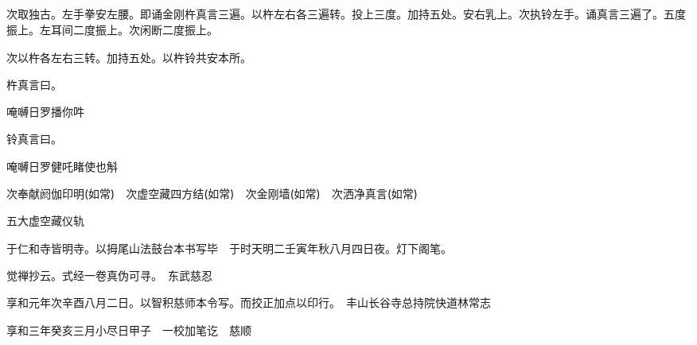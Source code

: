 次取独古。左手拳安左腰。即诵金刚杵真言三遍。以杵左右各三遍转。投上三度。加持五处。安右乳上。次执铃左手。诵真言三遍了。五度振上。左耳间二度振上。次闲断二度振上。  

次以杵各左右三转。加持五处。以杵铃共安本所。  

杵真言曰。  

唵嚩日罗播你吽  

铃真言曰。  

唵嚩日罗健吒睹使也斛  

次奉献阏伽印明(如常)　次虚空藏四方结(如常)　次金刚墙(如常)　次洒净真言(如常)  

五大虚空藏仪轨  

于仁和寺皆明寺。以拇尾山法鼓台本书写毕　于时天明二壬寅年秋八月四日夜。灯下阁笔。  

觉禅抄云。式经一卷真伪可寻。　东武慈忍  

享和元年次辛酉八月二日。以智积慈师本令写。而挍正加点以印行。　丰山长谷寺总持院快道林常志  

享和三年癸亥三月小尽日甲子　一校加笔讫　慈顺  
